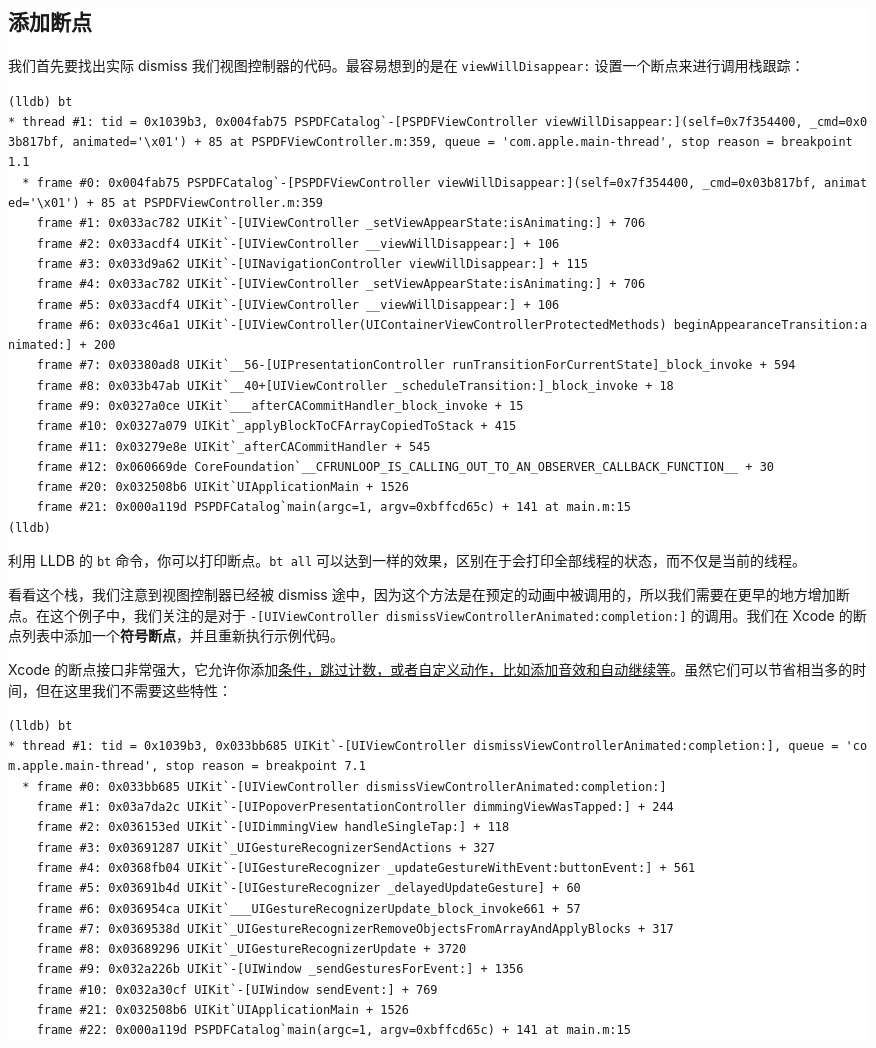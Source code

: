 ## 添加断点

我们首先要找出实际 dismiss 我们视图控制器的代码。最容易想到的是在 `viewWillDisappear:` 设置一个断点来进行调用栈跟踪：

```
(lldb) bt
* thread #1: tid = 0x1039b3, 0x004fab75 PSPDFCatalog`-[PSPDFViewController viewWillDisappear:](self=0x7f354400, _cmd=0x03b817bf, animated='\x01') + 85 at PSPDFViewController.m:359, queue = 'com.apple.main-thread', stop reason = breakpoint 1.1
  * frame #0: 0x004fab75 PSPDFCatalog`-[PSPDFViewController viewWillDisappear:](self=0x7f354400, _cmd=0x03b817bf, animated='\x01') + 85 at PSPDFViewController.m:359
    frame #1: 0x033ac782 UIKit`-[UIViewController _setViewAppearState:isAnimating:] + 706
    frame #2: 0x033acdf4 UIKit`-[UIViewController __viewWillDisappear:] + 106
    frame #3: 0x033d9a62 UIKit`-[UINavigationController viewWillDisappear:] + 115
    frame #4: 0x033ac782 UIKit`-[UIViewController _setViewAppearState:isAnimating:] + 706
    frame #5: 0x033acdf4 UIKit`-[UIViewController __viewWillDisappear:] + 106
    frame #6: 0x033c46a1 UIKit`-[UIViewController(UIContainerViewControllerProtectedMethods) beginAppearanceTransition:animated:] + 200
    frame #7: 0x03380ad8 UIKit`__56-[UIPresentationController runTransitionForCurrentState]_block_invoke + 594
    frame #8: 0x033b47ab UIKit`__40+[UIViewController _scheduleTransition:]_block_invoke + 18
    frame #9: 0x0327a0ce UIKit`___afterCACommitHandler_block_invoke + 15
    frame #10: 0x0327a079 UIKit`_applyBlockToCFArrayCopiedToStack + 415
    frame #11: 0x03279e8e UIKit`_afterCACommitHandler + 545
    frame #12: 0x060669de CoreFoundation`__CFRUNLOOP_IS_CALLING_OUT_TO_AN_OBSERVER_CALLBACK_FUNCTION__ + 30
    frame #20: 0x032508b6 UIKit`UIApplicationMain + 1526
    frame #21: 0x000a119d PSPDFCatalog`main(argc=1, argv=0xbffcd65c) + 141 at main.m:15
(lldb) 
```

利用 LLDB 的 `bt` 命令，你可以打印断点。`bt all` 可以达到一样的效果，区别在于会打印全部线程的状态，而不仅是当前的线程。

看看这个栈，我们注意到视图控制器已经被 dismiss 途中，因为这个方法是在预定的动画中被调用的，所以我们需要在更早的地方增加断点。在这个例子中，我们关注的是对于 `-[UIViewController dismissViewControllerAnimated:completion:]` 的调用。我们在 Xcode 的断点列表中添加一个**符号断点**，并且重新执行示例代码。

Xcode 的断点接口非常强大，它允许你添加[条件，跳过计数，或者自定义动作，比如添加音效和自动继续等](http://www.peterfriese.de/debugging-tips-for-ios-developers/)。虽然它们可以节省相当多的时间，但在这里我们不需要这些特性：

```
(lldb) bt
* thread #1: tid = 0x1039b3, 0x033bb685 UIKit`-[UIViewController dismissViewControllerAnimated:completion:], queue = 'com.apple.main-thread', stop reason = breakpoint 7.1
  * frame #0: 0x033bb685 UIKit`-[UIViewController dismissViewControllerAnimated:completion:]
    frame #1: 0x03a7da2c UIKit`-[UIPopoverPresentationController dimmingViewWasTapped:] + 244
    frame #2: 0x036153ed UIKit`-[UIDimmingView handleSingleTap:] + 118
    frame #3: 0x03691287 UIKit`_UIGestureRecognizerSendActions + 327
    frame #4: 0x0368fb04 UIKit`-[UIGestureRecognizer _updateGestureWithEvent:buttonEvent:] + 561
    frame #5: 0x03691b4d UIKit`-[UIGestureRecognizer _delayedUpdateGesture] + 60
    frame #6: 0x036954ca UIKit`___UIGestureRecognizerUpdate_block_invoke661 + 57
    frame #7: 0x0369538d UIKit`_UIGestureRecognizerRemoveObjectsFromArrayAndApplyBlocks + 317
    frame #8: 0x03689296 UIKit`_UIGestureRecognizerUpdate + 3720
    frame #9: 0x032a226b UIKit`-[UIWindow _sendGesturesForEvent:] + 1356
    frame #10: 0x032a30cf UIKit`-[UIWindow sendEvent:] + 769
    frame #21: 0x032508b6 UIKit`UIApplicationMain + 1526
    frame #22: 0x000a119d PSPDFCatalog`main(argc=1, argv=0xbffcd65c) + 141 at main.m:15
```
